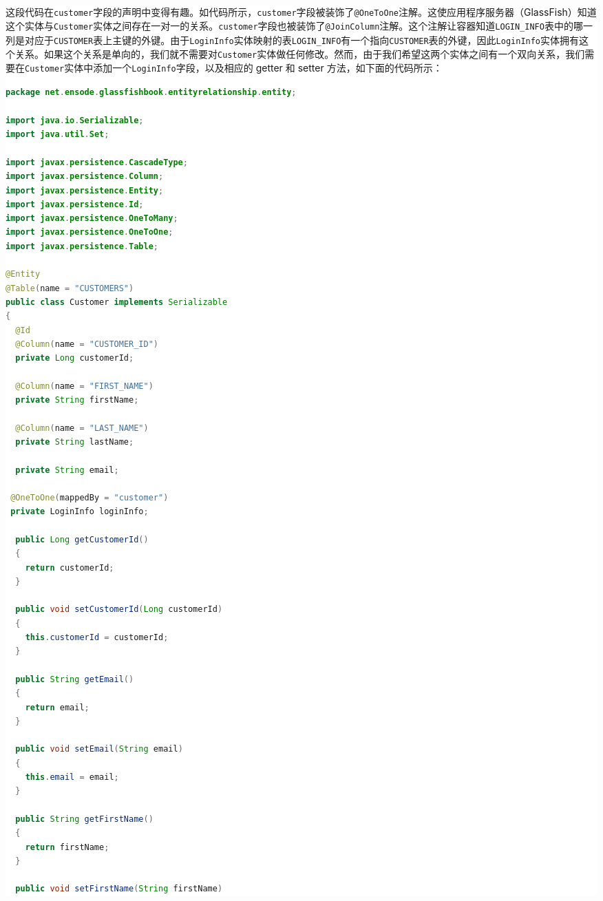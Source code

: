 这段代码在`customer`字段的声明中变得有趣。如代码所示，`customer`字段被装饰了`@OneToOne`注解。这使应用程序服务器（GlassFish）知道这个实体与`Customer`实体之间存在一对一的关系。`customer`字段也被装饰了`@JoinColumn`注解。这个注解让容器知道`LOGIN_INFO`表中的哪一列是对应于`CUSTOMER`表上主键的外键。由于`LoginInfo`实体映射的表`LOGIN_INFO`有一个指向`CUSTOMER`表的外键，因此`LoginInfo`实体拥有这个关系。如果这个关系是单向的，我们就不需要对`Customer`实体做任何修改。然而，由于我们希望这两个实体之间有一个双向关系，我们需要在`Customer`实体中添加一个`LoginInfo`字段，以及相应的 getter 和 setter 方法，如下面的代码所示：

```java
package net.ensode.glassfishbook.entityrelationship.entity;

import java.io.Serializable;
import java.util.Set;

import javax.persistence.CascadeType;
import javax.persistence.Column;
import javax.persistence.Entity;
import javax.persistence.Id;
import javax.persistence.OneToMany;
import javax.persistence.OneToOne;
import javax.persistence.Table;

@Entity
@Table(name = "CUSTOMERS")
public class Customer implements Serializable
{
  @Id
  @Column(name = "CUSTOMER_ID")
  private Long customerId;

  @Column(name = "FIRST_NAME")
  private String firstName;

  @Column(name = "LAST_NAME")
  private String lastName;

  private String email;

 @OneToOne(mappedBy = "customer")
 private LoginInfo loginInfo;

  public Long getCustomerId()
  {
    return customerId;
  }

  public void setCustomerId(Long customerId)
  {
    this.customerId = customerId;
  }

  public String getEmail()
  {
    return email;
  }

  public void setEmail(String email)
  {
    this.email = email;
  }

  public String getFirstName()
  {
    return firstName;
  }

  public void setFirstName(String firstName)
```